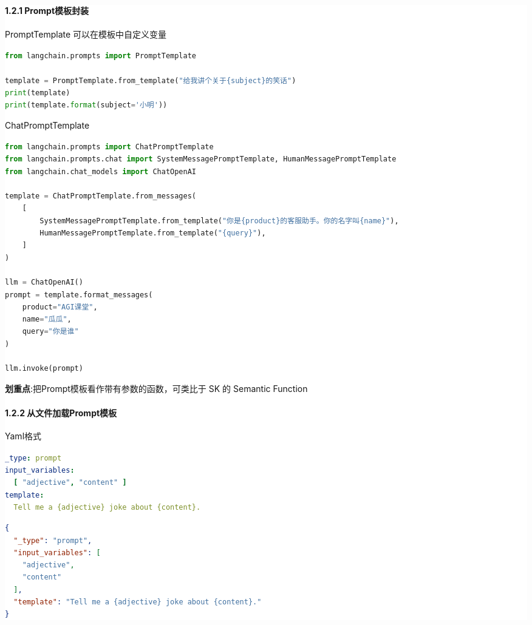 #### 1.2.1 Prompt模板封装

PromptTemplate 可以在模板中自定义变量

```python
from langchain.prompts import PromptTemplate

template = PromptTemplate.from_template("给我讲个关于{subject}的笑话")
print(template)
print(template.format(subject='小明'))
```

ChatPromptTemplate

```python
from langchain.prompts import ChatPromptTemplate
from langchain.prompts.chat import SystemMessagePromptTemplate, HumanMessagePromptTemplate
from langchain.chat_models import ChatOpenAI

template = ChatPromptTemplate.from_messages(
    [
        SystemMessagePromptTemplate.from_template("你是{product}的客服助手。你的名字叫{name}"),
        HumanMessagePromptTemplate.from_template("{query}"),
    ]
)

llm = ChatOpenAI()
prompt = template.format_messages(
    product="AGI课堂",
    name="瓜瓜",
    query="你是谁"
)

llm.invoke(prompt)
```

**划重点**:把Prompt模板看作带有参数的函数，可类比于 SK 的 Semantic Function

#### 1.2.2 从文件加载Prompt模板

Yaml格式

```yaml
_type: prompt
input_variables:
  [ "adjective", "content" ]
template:
  Tell me a {adjective} joke about {content}.
```

```json
{
  "_type": "prompt",
  "input_variables": [
    "adjective",
    "content"
  ],
  "template": "Tell me a {adjective} joke about {content}."
}
```
